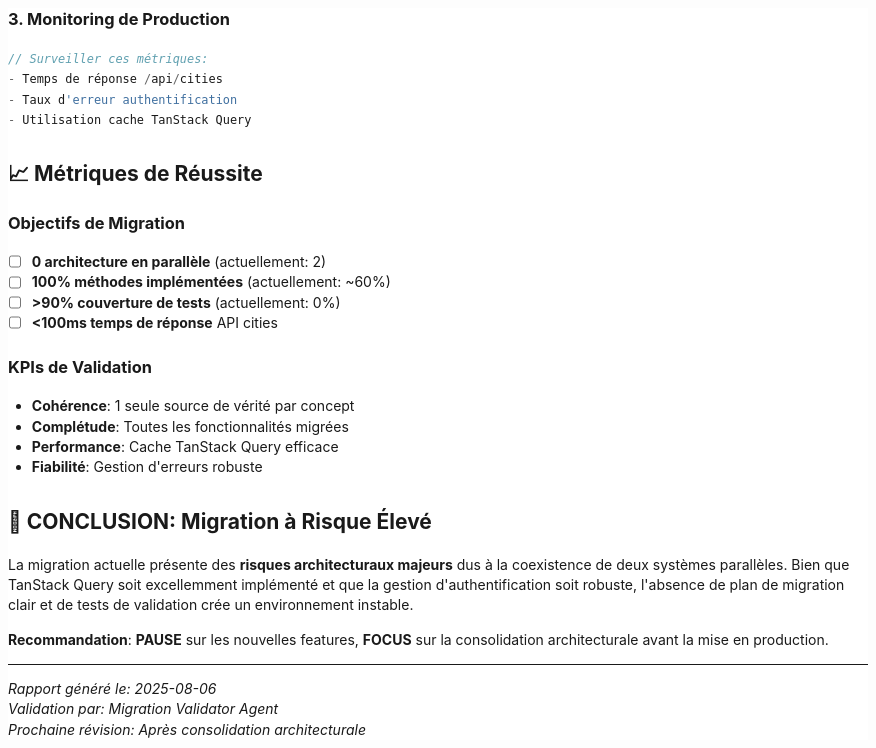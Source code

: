 ### 3. Monitoring de Production
```typescript
// Surveiller ces métriques:
- Temps de réponse /api/cities
- Taux d'erreur authentification  
- Utilisation cache TanStack Query
```

## 📈 Métriques de Réussite

### Objectifs de Migration
- [ ] **0 architecture en parallèle** (actuellement: 2)
- [ ] **100% méthodes implémentées** (actuellement: ~60%)
- [ ] **>90% couverture de tests** (actuellement: 0%)
- [ ] **<100ms temps de réponse** API cities

### KPIs de Validation
- **Cohérence**: 1 seule source de vérité par concept
- **Complétude**: Toutes les fonctionnalités migrées
- **Performance**: Cache TanStack Query efficace
- **Fiabilité**: Gestion d'erreurs robuste

## 🚨 CONCLUSION: Migration à Risque Élevé

La migration actuelle présente des **risques architecturaux majeurs** dus à la coexistence de deux systèmes parallèles. Bien que TanStack Query soit excellemment implémenté et que la gestion d'authentification soit robuste, l'absence de plan de migration clair et de tests de validation crée un environnement instable.

**Recommandation**: **PAUSE** sur les nouvelles features, **FOCUS** sur la consolidation architecturale avant la mise en production.

---

*Rapport généré le: 2025-08-06*  
*Validation par: Migration Validator Agent*  
*Prochaine révision: Après consolidation architecturale*